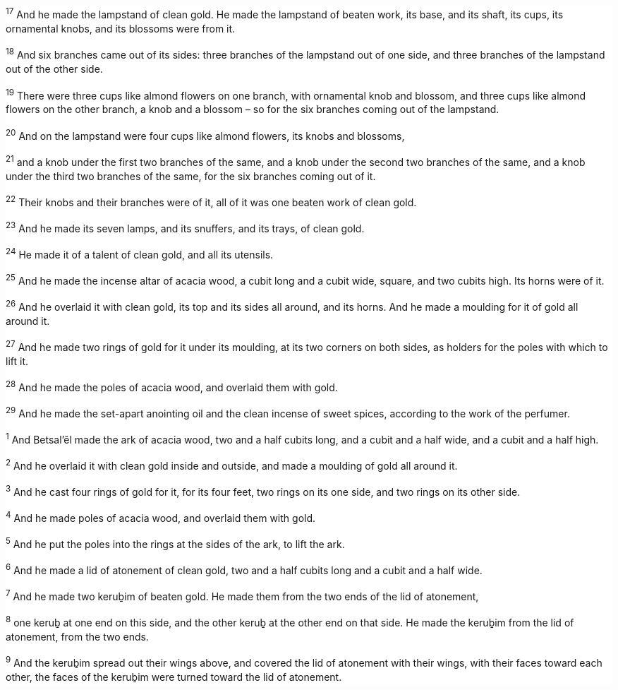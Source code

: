 <sup>17</sup> And he made the lampstand of clean gold. He made the lampstand of beaten work, its base, and its shaft, its cups, its ornamental knobs, and its blossoms were from it.

<sup>18</sup> And six branches came out of its sides: three branches of the lampstand out of one side, and three branches of the lampstand out of the other side.

<sup>19</sup> There were three cups like almond flowers on one branch, with ornamental knob and blossom, and three cups like almond flowers on the other branch, a knob and a blossom – so for the six branches coming out of the lampstand.

<sup>20</sup> And on the lampstand were four cups like almond flowers, its knobs and blossoms,

<sup>21</sup> and a knob under the first two branches of the same, and a knob under the second two branches of the same, and a knob under the third two branches of the same, for the six branches coming out of it.

<sup>22</sup> Their knobs and their branches were of it, all of it was one beaten work of clean gold.

<sup>23</sup> And he made its seven lamps, and its snuffers, and its trays, of clean gold.

<sup>24</sup> He made it of a talent of clean gold, and all its utensils.

<sup>25</sup> And he made the incense altar of acacia wood, a cubit long and a cubit wide, square, and two cubits high. Its horns were of it.

<sup>26</sup> And he overlaid it with clean gold, its top and its sides all around, and its horns. And he made a moulding for it of gold all around it.

<sup>27</sup> And he made two rings of gold for it under its moulding, at its two corners on both sides, as holders for the poles with which to lift it.

<sup>28</sup> And he made the poles of acacia wood, and overlaid them with gold.

<sup>29</sup> And he made the set-apart anointing oil and the clean incense of sweet spices, according to the work of the perfumer.

<sup>1</sup> And Betsal’ĕl made the ark of acacia wood, two and a half cubits long, and a cubit and a half wide, and a cubit and a half high.

<sup>2</sup> And he overlaid it with clean gold inside and outside, and made a moulding of gold all around it.

<sup>3</sup> And he cast four rings of gold for it, for its four feet, two rings on its one side, and two rings on its other side.

<sup>4</sup> And he made poles of acacia wood, and overlaid them with gold.

<sup>5</sup> And he put the poles into the rings at the sides of the ark, to lift the ark.

<sup>6</sup> And he made a lid of atonement of clean gold, two and a half cubits long and a cubit and a half wide.

<sup>7</sup> And he made two keruḇim of beaten gold. He made them from the two ends of the lid of atonement,

<sup>8</sup> one keruḇ at one end on this side, and the other keruḇ at the other end on that side. He made the keruḇim from the lid of atonement, from the two ends.

<sup>9</sup> And the keruḇim spread out their wings above, and covered the lid of atonement with their wings, with their faces toward each other, the faces of the keruḇim were turned toward the lid of atonement.
